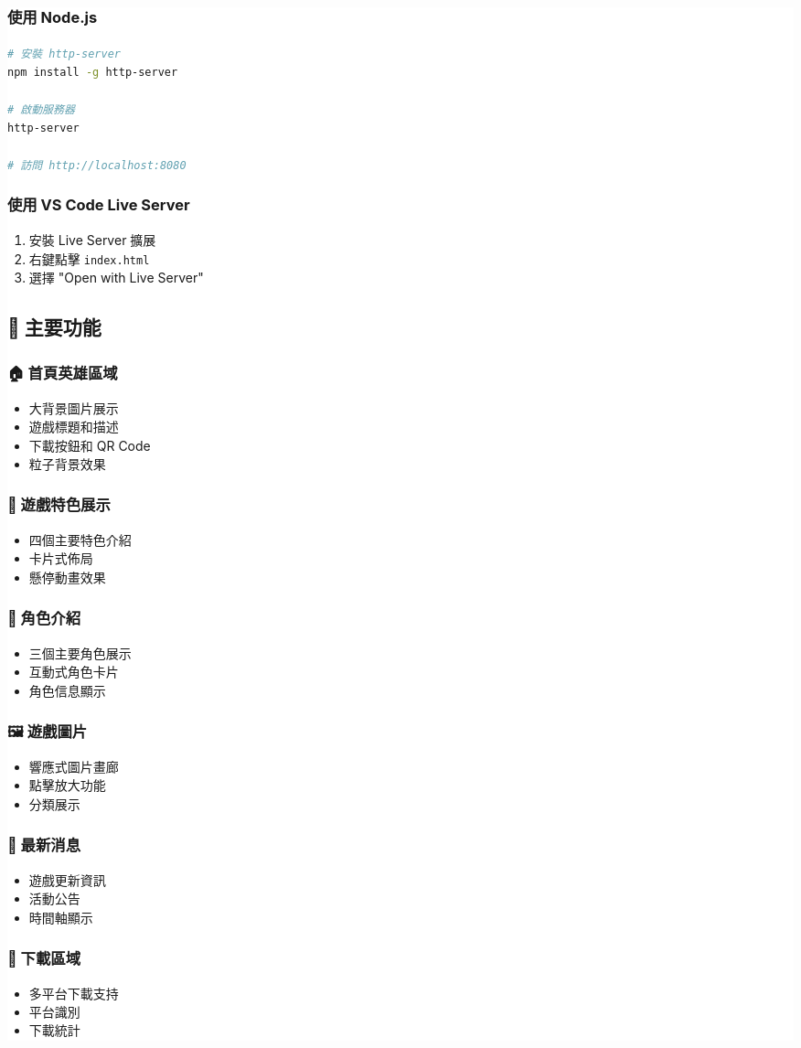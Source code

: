 ### 使用 Node.js
```bash
# 安裝 http-server
npm install -g http-server

# 啟動服務器
http-server

# 訪問 http://localhost:8080
```

### 使用 VS Code Live Server
1. 安裝 Live Server 擴展
2. 右鍵點擊 `index.html`
3. 選擇 "Open with Live Server"

## 📱 主要功能

### 🏠 首頁英雄區域
- 大背景圖片展示
- 遊戲標題和描述
- 下載按鈕和 QR Code
- 粒子背景效果

### 🎯 遊戲特色展示
- 四個主要特色介紹
- 卡片式佈局
- 懸停動畫效果

### 👥 角色介紹
- 三個主要角色展示
- 互動式角色卡片
- 角色信息顯示

### 🖼️ 遊戲圖片
- 響應式圖片畫廊
- 點擊放大功能
- 分類展示

### 📰 最新消息
- 遊戲更新資訊
- 活動公告
- 時間軸顯示

### 📲 下載區域
- 多平台下載支持
- 平台識別
- 下載統計
